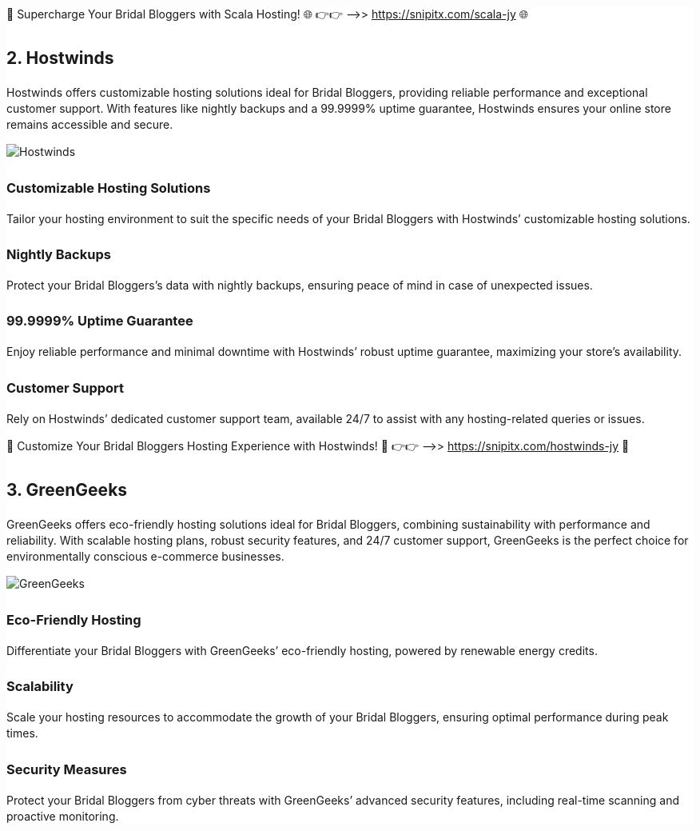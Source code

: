 🚀 Supercharge Your Bridal Bloggers with Scala Hosting! 🌐
👉👉 -->> https://snipitx.com/scala-jy 🌐

## 2. Hostwinds

Hostwinds offers customizable hosting solutions ideal for Bridal Bloggers, providing reliable performance and exceptional customer support. With features like nightly backups and a 99.9999% uptime guarantee, Hostwinds ensures your online store remains accessible and secure.

![Hostwinds](https://i.imgur.com/53aSNXx.jpeg "Hostwinds Hosting")

### Customizable Hosting Solutions
Tailor your hosting environment to suit the specific needs of your Bridal Bloggers with Hostwinds’ customizable hosting solutions.

### Nightly Backups
Protect your Bridal Bloggers’s data with nightly backups, ensuring peace of mind in case of unexpected issues.

### 99.9999% Uptime Guarantee
Enjoy reliable performance and minimal downtime with Hostwinds’ robust uptime guarantee, maximizing your store’s availability.

### Customer Support
Rely on Hostwinds’ dedicated customer support team, available 24/7 to assist with any hosting-related queries or issues.

🌟 Customize Your Bridal Bloggers Hosting Experience with Hostwinds! 🚀
👉👉 -->> https://snipitx.com/hostwinds-jy 🚀


## 3. GreenGeeks

GreenGeeks offers eco-friendly hosting solutions ideal for Bridal Bloggers, combining sustainability with performance and reliability. With scalable hosting plans, robust security features, and 24/7 customer support, GreenGeeks is the perfect choice for environmentally conscious e-commerce businesses.

![GreenGeeks](https://i.imgur.com/eEwuntu.jpg "GreenGeeks Hosting")

### Eco-Friendly Hosting
Differentiate your Bridal Bloggers with GreenGeeks’ eco-friendly hosting, powered by renewable energy credits.

### Scalability
Scale your hosting resources to accommodate the growth of your Bridal Bloggers, ensuring optimal performance during peak times.

### Security Measures
Protect your Bridal Bloggers from cyber threats with GreenGeeks’ advanced security features, including real-time scanning and proactive monitoring.
